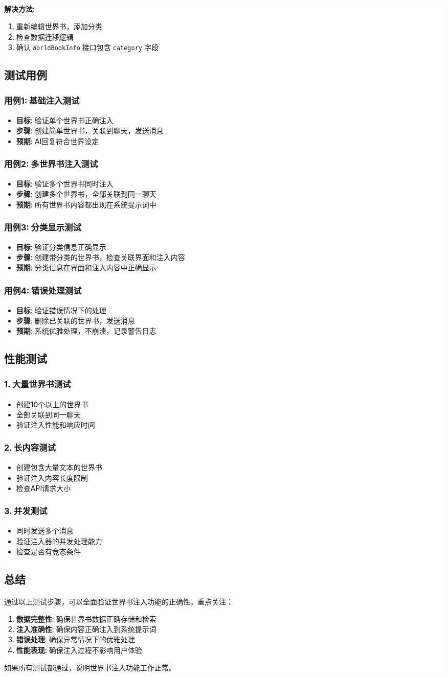 **解决方法**:
1. 重新编辑世界书，添加分类
2. 检查数据迁移逻辑
3. 确认 `WorldBookInfo` 接口包含 `category` 字段

## 测试用例

### 用例1: 基础注入测试
- **目标**: 验证单个世界书正确注入
- **步骤**: 创建简单世界书，关联到聊天，发送消息
- **预期**: AI回复符合世界设定

### 用例2: 多世界书注入测试
- **目标**: 验证多个世界书同时注入
- **步骤**: 创建多个世界书，全部关联到同一聊天
- **预期**: 所有世界书内容都出现在系统提示词中

### 用例3: 分类显示测试
- **目标**: 验证分类信息正确显示
- **步骤**: 创建带分类的世界书，检查关联界面和注入内容
- **预期**: 分类信息在界面和注入内容中正确显示

### 用例4: 错误处理测试
- **目标**: 验证错误情况下的处理
- **步骤**: 删除已关联的世界书，发送消息
- **预期**: 系统优雅处理，不崩溃，记录警告日志

## 性能测试

### 1. 大量世界书测试
- 创建10个以上的世界书
- 全部关联到同一聊天
- 验证注入性能和响应时间

### 2. 长内容测试
- 创建包含大量文本的世界书
- 验证注入内容长度限制
- 检查API请求大小

### 3. 并发测试
- 同时发送多个消息
- 验证注入器的并发处理能力
- 检查是否有竞态条件

## 总结

通过以上测试步骤，可以全面验证世界书注入功能的正确性。重点关注：

1. **数据完整性**: 确保世界书数据正确存储和检索
2. **注入准确性**: 确保内容正确注入到系统提示词
3. **错误处理**: 确保异常情况下的优雅处理
4. **性能表现**: 确保注入过程不影响用户体验

如果所有测试都通过，说明世界书注入功能工作正常。 
